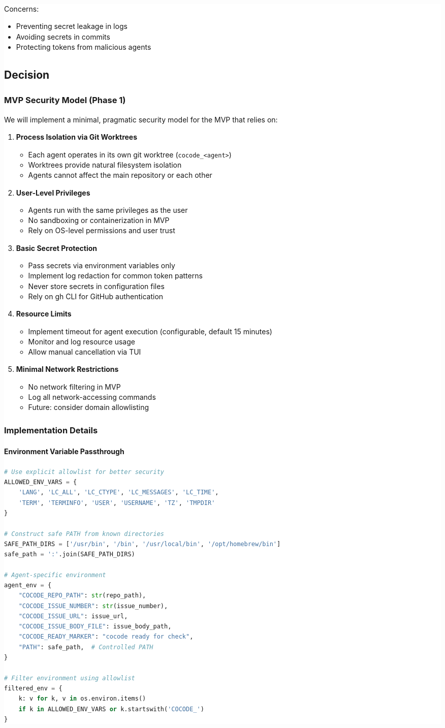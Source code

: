 Concerns:
- Preventing secret leakage in logs
- Avoiding secrets in commits
- Protecting tokens from malicious agents

## Decision

### MVP Security Model (Phase 1)
We will implement a minimal, pragmatic security model for the MVP that relies on:

1. **Process Isolation via Git Worktrees**
   - Each agent operates in its own git worktree (`cocode_<agent>`)
   - Worktrees provide natural filesystem isolation
   - Agents cannot affect the main repository or each other

2. **User-Level Privileges**
   - Agents run with the same privileges as the user
   - No sandboxing or containerization in MVP
   - Rely on OS-level permissions and user trust

3. **Basic Secret Protection**
   - Pass secrets via environment variables only
   - Implement log redaction for common token patterns
   - Never store secrets in configuration files
   - Rely on gh CLI for GitHub authentication

4. **Resource Limits**
   - Implement timeout for agent execution (configurable, default 15 minutes)
   - Monitor and log resource usage
   - Allow manual cancellation via TUI

5. **Minimal Network Restrictions**
   - No network filtering in MVP
   - Log all network-accessing commands
   - Future: consider domain allowlisting

### Implementation Details

#### Environment Variable Passthrough
```python
# Use explicit allowlist for better security
ALLOWED_ENV_VARS = {
    'LANG', 'LC_ALL', 'LC_CTYPE', 'LC_MESSAGES', 'LC_TIME',
    'TERM', 'TERMINFO', 'USER', 'USERNAME', 'TZ', 'TMPDIR'
}

# Construct safe PATH from known directories
SAFE_PATH_DIRS = ['/usr/bin', '/bin', '/usr/local/bin', '/opt/homebrew/bin']
safe_path = ':'.join(SAFE_PATH_DIRS)

# Agent-specific environment
agent_env = {
    "COCODE_REPO_PATH": str(repo_path),
    "COCODE_ISSUE_NUMBER": str(issue_number),
    "COCODE_ISSUE_URL": issue_url,
    "COCODE_ISSUE_BODY_FILE": issue_body_path,
    "COCODE_READY_MARKER": "cocode ready for check",
    "PATH": safe_path,  # Controlled PATH
}

# Filter environment using allowlist
filtered_env = {
    k: v for k, v in os.environ.items()
    if k in ALLOWED_ENV_VARS or k.startswith('COCODE_')
}
```
